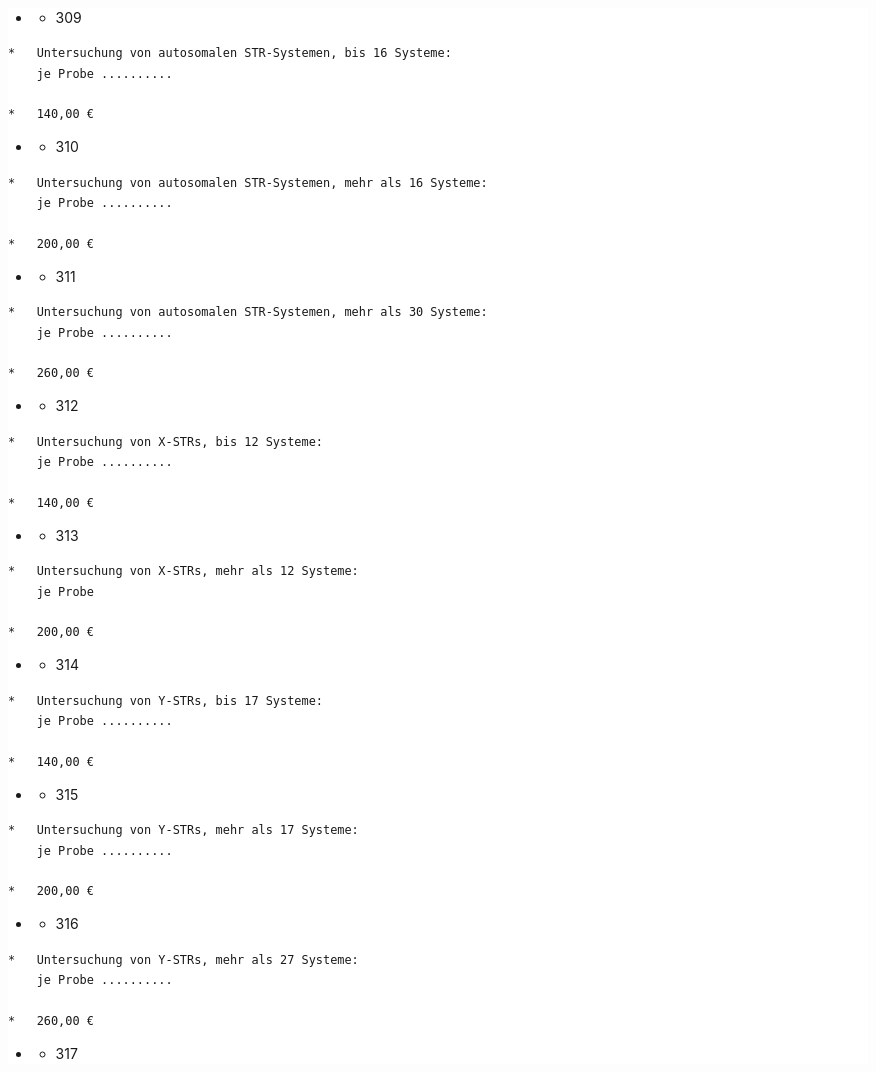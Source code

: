 *    *   309

    *   Untersuchung von autosomalen STR-Systemen, bis 16 Systeme:
        je Probe ..........

    *   140,00 €


*    *   310

    *   Untersuchung von autosomalen STR-Systemen, mehr als 16 Systeme:
        je Probe ..........

    *   200,00 €


*    *   311

    *   Untersuchung von autosomalen STR-Systemen, mehr als 30 Systeme:
        je Probe ..........

    *   260,00 €


*    *   312

    *   Untersuchung von X-STRs, bis 12 Systeme:
        je Probe ..........

    *   140,00 €


*    *   313

    *   Untersuchung von X-STRs, mehr als 12 Systeme:
        je Probe

    *   200,00 €


*    *   314

    *   Untersuchung von Y-STRs, bis 17 Systeme:
        je Probe ..........

    *   140,00 €


*    *   315

    *   Untersuchung von Y-STRs, mehr als 17 Systeme:
        je Probe ..........

    *   200,00 €


*    *   316

    *   Untersuchung von Y-STRs, mehr als 27 Systeme:
        je Probe ..........

    *   260,00 €


*    *   317
